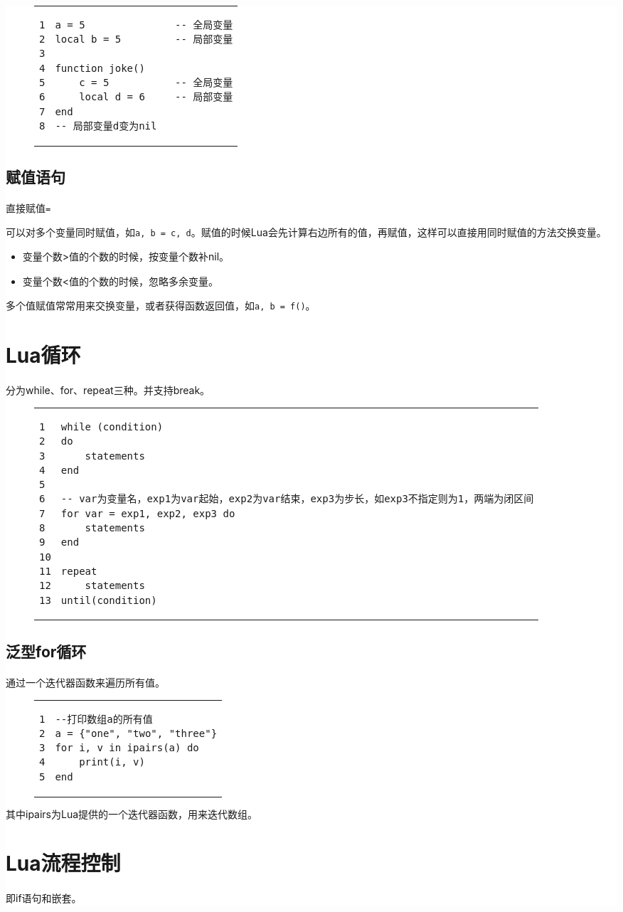 <figure class="highlight lua"><table><tbody><tr><td class="gutter"><pre><span class="line">1</span><br/><span class="line">2</span><br/><span class="line">3</span><br/><span class="line">4</span><br/><span class="line">5</span><br/><span class="line">6</span><br/><span class="line">7</span><br/><span class="line">8</span><br/></pre></td><td class="code"><pre><span class="line">a = <span class="number">5</span>               <span class="comment">-- 全局变量</span></span><br/><span class="line"><span class="keyword">local</span> b = <span class="number">5</span>         <span class="comment">-- 局部变量</span></span><br/><span class="line"></span><br/><span class="line"><span class="function"><span class="keyword">function</span> <span class="title">joke</span><span class="params">()</span></span></span><br/><span class="line">    c = <span class="number">5</span>           <span class="comment">-- 全局变量</span></span><br/><span class="line">    <span class="keyword">local</span> d = <span class="number">6</span>     <span class="comment">-- 局部变量</span></span><br/><span class="line"><span class="keyword">end</span></span><br/><span class="line"><span class="comment">-- 局部变量d变为nil</span></span><br/></pre></td></tr></tbody></table></figure>
<h2 id="赋值语句"><a href="#赋值语句" class="headerlink" title="赋值语句"></a>赋值语句</h2><p>直接赋值<code>=</code></p>
<p>可以对多个变量同时赋值，如<code>a, b = c, d</code>。赋值的时候Lua会先计算右边所有的值，再赋值，这样可以直接用同时赋值的方法交换变量。</p>
<ul>
<li><p>变量个数&gt;值的个数的时候，按变量个数补nil。</p>
</li>
<li><p>变量个数&lt;值的个数的时候，忽略多余变量。</p>
</li>
</ul>
<p>多个值赋值常常用来交换变量，或者获得函数返回值，如<code>a, b = f()</code>。</p>
<h1 id="Lua循环"><a href="#Lua循环" class="headerlink" title="Lua循环"></a>Lua循环</h1><p>分为while、for、repeat三种。并支持break。</p>
<figure class="highlight lua"><table><tbody><tr><td class="gutter"><pre><span class="line">1</span><br/><span class="line">2</span><br/><span class="line">3</span><br/><span class="line">4</span><br/><span class="line">5</span><br/><span class="line">6</span><br/><span class="line">7</span><br/><span class="line">8</span><br/><span class="line">9</span><br/><span class="line">10</span><br/><span class="line">11</span><br/><span class="line">12</span><br/><span class="line">13</span><br/></pre></td><td class="code"><pre><span class="line"><span class="keyword">while</span> (condition)</span><br/><span class="line"><span class="keyword">do</span></span><br/><span class="line">    statements</span><br/><span class="line"><span class="keyword">end</span></span><br/><span class="line"></span><br/><span class="line"><span class="comment">-- var为变量名，exp1为var起始，exp2为var结束，exp3为步长，如exp3不指定则为1，两端为闭区间</span></span><br/><span class="line"><span class="keyword">for</span> var = exp1, exp2, exp3 <span class="keyword">do</span></span><br/><span class="line">    statements</span><br/><span class="line"><span class="keyword">end</span></span><br/><span class="line"></span><br/><span class="line"><span class="keyword">repeat</span> </span><br/><span class="line">    statements</span><br/><span class="line"><span class="keyword">until</span>(condition)</span><br/></pre></td></tr></tbody></table></figure>
<h2 id="泛型for循环"><a href="#泛型for循环" class="headerlink" title="泛型for循环"></a>泛型for循环</h2><p>通过一个迭代器函数来遍历所有值。</p>
<figure class="highlight lua"><table><tbody><tr><td class="gutter"><pre><span class="line">1</span><br/><span class="line">2</span><br/><span class="line">3</span><br/><span class="line">4</span><br/><span class="line">5</span><br/></pre></td><td class="code"><pre><span class="line"><span class="comment">--打印数组a的所有值  </span></span><br/><span class="line">a = {<span class="string">&#34;one&#34;</span>, <span class="string">&#34;two&#34;</span>, <span class="string">&#34;three&#34;</span>}</span><br/><span class="line"><span class="keyword">for</span> i, v <span class="keyword">in</span> <span class="built_in">ipairs</span>(a) <span class="keyword">do</span></span><br/><span class="line">    <span class="built_in">print</span>(i, v)</span><br/><span class="line"><span class="keyword">end</span></span><br/></pre></td></tr></tbody></table></figure>
<p>其中ipairs为Lua提供的一个迭代器函数，用来迭代数组。</p>
<h1 id="Lua流程控制"><a href="#Lua流程控制" class="headerlink" title="Lua流程控制"></a>Lua流程控制</h1><p>即if语句和嵌套。</p>